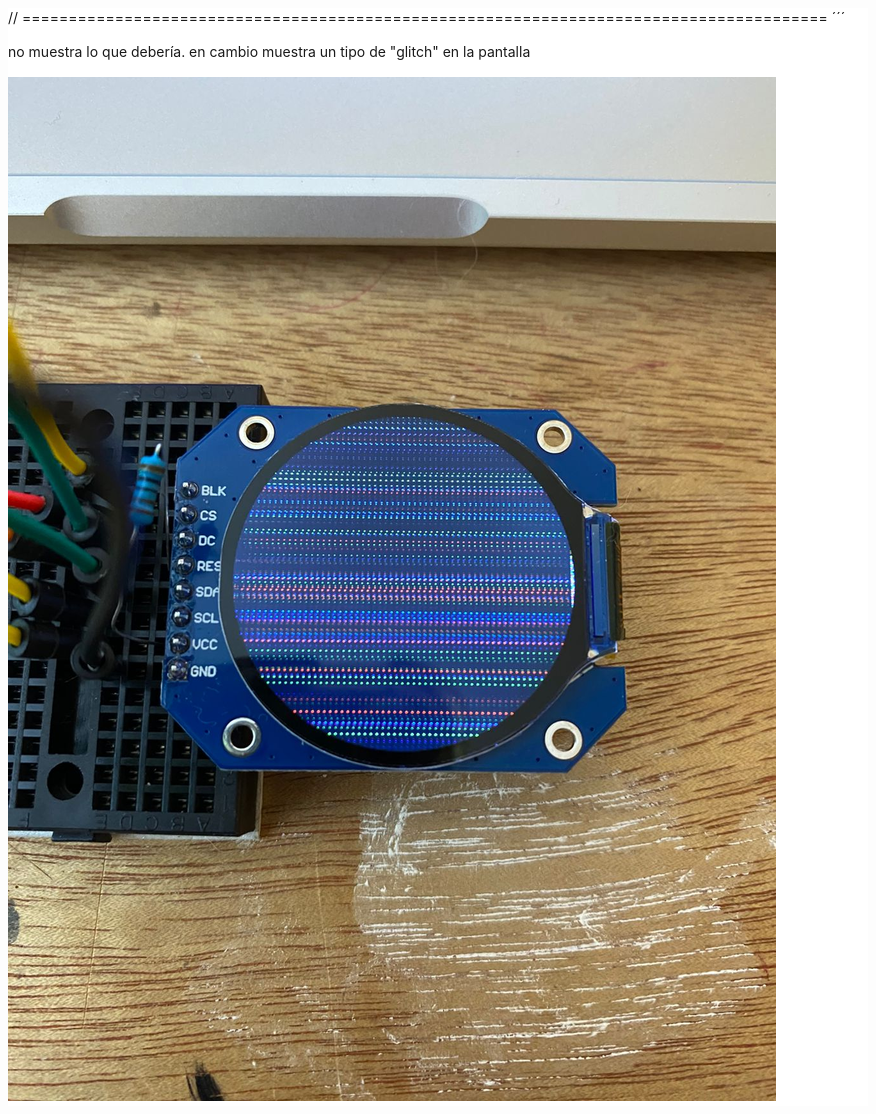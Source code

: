 // =======================================================================================
  ´´´

  no muestra lo que debería. en cambio muestra un tipo de "glitch" en la pantalla 
  
  ![glitch_pucha](./imagenes/glitch.jpeg)
  